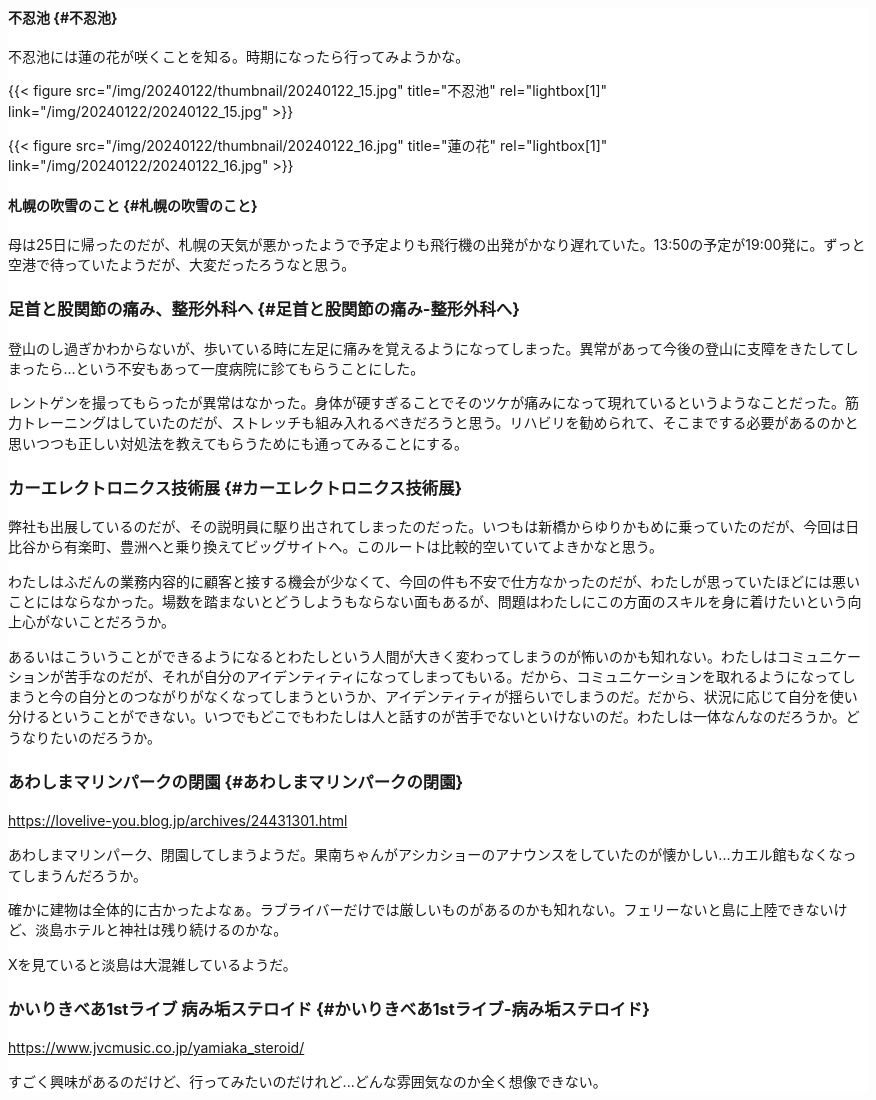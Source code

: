 #### 不忍池 {#不忍池}

不忍池には蓮の花が咲くことを知る。時期になったら行ってみようかな。

{{< figure src="/img/20240122/thumbnail/20240122_15.jpg" title="不忍池" rel="lightbox[1]" link="/img/20240122/20240122_15.jpg" >}}

{{< figure src="/img/20240122/thumbnail/20240122_16.jpg" title="蓮の花" rel="lightbox[1]" link="/img/20240122/20240122_16.jpg" >}}


#### 札幌の吹雪のこと {#札幌の吹雪のこと}

母は25日に帰ったのだが、札幌の天気が悪かったようで予定よりも飛行機の出発がかなり遅れていた。13:50の予定が19:00発に。ずっと空港で待っていたようだが、大変だったろうなと思う。


### 足首と股関節の痛み、整形外科へ {#足首と股関節の痛み-整形外科へ}

登山のし過ぎかわからないが、歩いている時に左足に痛みを覚えるようになってしまった。異常があって今後の登山に支障をきたしてしまったら...という不安もあって一度病院に診てもらうことにした。

レントゲンを撮ってもらったが異常はなかった。身体が硬すぎることでそのツケが痛みになって現れているというようなことだった。筋力トレーニングはしていたのだが、ストレッチも組み入れるべきだろうと思う。リハビリを勧められて、そこまでする必要があるのかと思いつつも正しい対処法を教えてもらうためにも通ってみることにする。


### カーエレクトロニクス技術展 {#カーエレクトロニクス技術展}

弊社も出展しているのだが、その説明員に駆り出されてしまったのだった。いつもは新橋からゆりかもめに乗っていたのだが、今回は日比谷から有楽町、豊洲へと乗り換えてビッグサイトへ。このルートは比較的空いていてよきかなと思う。

わたしはふだんの業務内容的に顧客と接する機会が少なくて、今回の件も不安で仕方なかったのだが、わたしが思っていたほどには悪いことにはならなかった。場数を踏まないとどうしようもならない面もあるが、問題はわたしにこの方面のスキルを身に着けたいという向上心がないことだろうか。

あるいはこういうことができるようになるとわたしという人間が大きく変わってしまうのが怖いのかも知れない。わたしはコミュニケーションが苦手なのだが、それが自分のアイデンティティになってしまってもいる。だから、コミュニケーションを取れるようになってしまうと今の自分とのつながりがなくなってしまうというか、アイデンティティが揺らいでしまうのだ。だから、状況に応じて自分を使い分けるということができない。いつでもどこでもわたしは人と話すのが苦手でないといけないのだ。わたしは一体なんなのだろうか。どうなりたいのだろうか。


### あわしまマリンパークの閉園 {#あわしまマリンパークの閉園}

<https://lovelive-you.blog.jp/archives/24431301.html>

あわしまマリンパーク、閉園してしまうようだ。果南ちゃんがアシカショーのアナウンスをしていたのが懐かしい...カエル館もなくなってしまうんだろうか。

確かに建物は全体的に古かったよなぁ。ラブライバーだけでは厳しいものがあるのかも知れない。フェリーないと島に上陸できないけど、淡島ホテルと神社は残り続けるのかな。

Xを見ていると淡島は大混雑しているようだ。


### かいりきべあ1stライブ 病み垢ステロイド {#かいりきべあ1stライブ-病み垢ステロイド}

<https://www.jvcmusic.co.jp/yamiaka_steroid/>

すごく興味があるのだけど、行ってみたいのだけれど...どんな雰囲気なのか全く想像できない。
